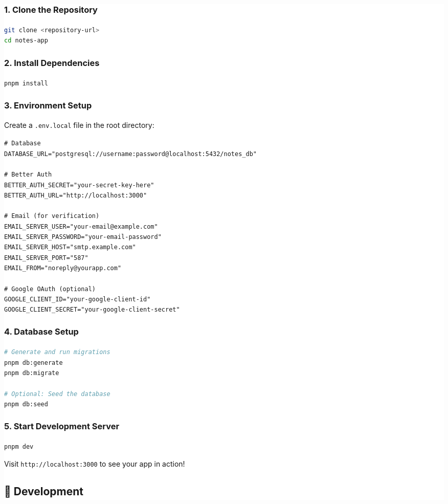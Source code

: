 ### 1. Clone the Repository
```bash
git clone <repository-url>
cd notes-app
```

### 2. Install Dependencies
```bash
pnpm install
```

### 3. Environment Setup
Create a `.env.local` file in the root directory:

```env
# Database
DATABASE_URL="postgresql://username:password@localhost:5432/notes_db"

# Better Auth
BETTER_AUTH_SECRET="your-secret-key-here"
BETTER_AUTH_URL="http://localhost:3000"

# Email (for verification)
EMAIL_SERVER_USER="your-email@example.com"
EMAIL_SERVER_PASSWORD="your-email-password"
EMAIL_SERVER_HOST="smtp.example.com"
EMAIL_SERVER_PORT="587"
EMAIL_FROM="noreply@yourapp.com"

# Google OAuth (optional)
GOOGLE_CLIENT_ID="your-google-client-id"
GOOGLE_CLIENT_SECRET="your-google-client-secret"
```

### 4. Database Setup
```bash
# Generate and run migrations
pnpm db:generate
pnpm db:migrate

# Optional: Seed the database
pnpm db:seed
```

### 5. Start Development Server
```bash
pnpm dev
```

Visit `http://localhost:3000` to see your app in action!

## 🔧 Development
